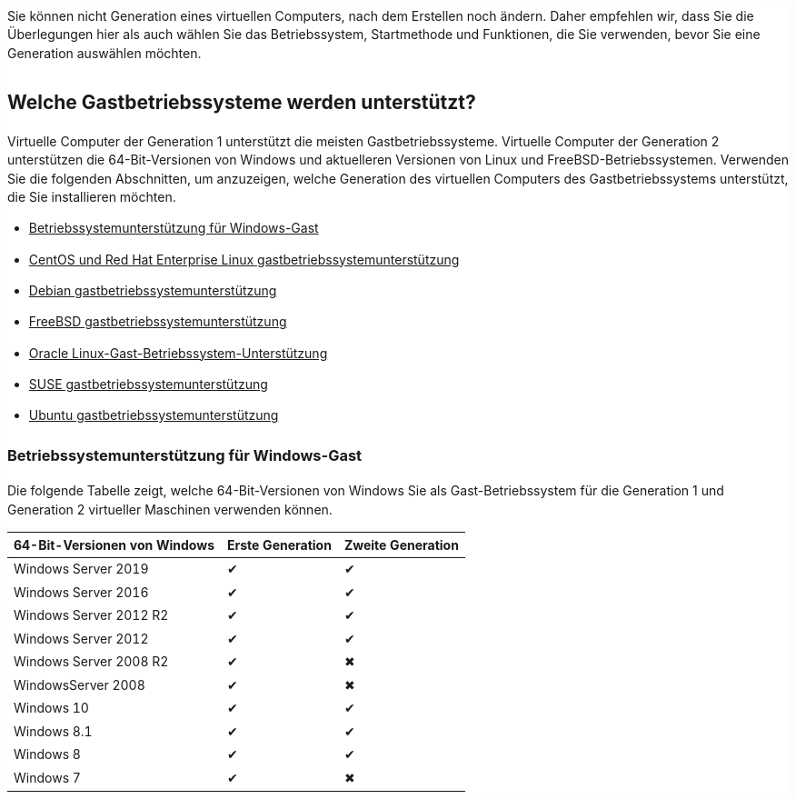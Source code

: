 Sie können nicht Generation eines virtuellen Computers, nach dem Erstellen noch ändern. Daher empfehlen wir, dass Sie die Überlegungen hier als auch wählen Sie das Betriebssystem, Startmethode und Funktionen, die Sie verwenden, bevor Sie eine Generation auswählen möchten.  

## <a name="BKMK_OS"></a>Welche Gastbetriebssysteme werden unterstützt?

Virtuelle Computer der Generation 1 unterstützt die meisten Gastbetriebssysteme. Virtuelle Computer der Generation 2 unterstützen die 64-Bit-Versionen von Windows und aktuelleren Versionen von Linux und FreeBSD-Betriebssystemen. Verwenden Sie die folgenden Abschnitten, um anzuzeigen, welche Generation des virtuellen Computers des Gastbetriebssystems unterstützt, die Sie installieren möchten.  

- [Betriebssystemunterstützung für Windows-Gast](Should-I-create-a-generation-1-or-2-virtual-machine-in-Hyper-V.md#BKMK_Windows)  

- [CentOS und Red Hat Enterprise Linux gastbetriebssystemunterstützung](Should-I-create-a-generation-1-or-2-virtual-machine-in-Hyper-V.md#BKMK_CentOS)  

- [Debian gastbetriebssystemunterstützung](Should-I-create-a-generation-1-or-2-virtual-machine-in-Hyper-V.md#BKMK_Debian)  

- [FreeBSD gastbetriebssystemunterstützung](Should-I-create-a-generation-1-or-2-virtual-machine-in-Hyper-V.md#BKMK_FreeBSD)  

- [Oracle Linux-Gast-Betriebssystem-Unterstützung](Should-I-create-a-generation-1-or-2-virtual-machine-in-Hyper-V.md#BKMK_Oracle)  

- [SUSE gastbetriebssystemunterstützung](Should-I-create-a-generation-1-or-2-virtual-machine-in-Hyper-V.md#BKMK_SUSE)  

- [Ubuntu gastbetriebssystemunterstützung](Should-I-create-a-generation-1-or-2-virtual-machine-in-Hyper-V.md#BKMK_Ubuntu)  

### <a name="BKMK_Windows"></a>Betriebssystemunterstützung für Windows-Gast

Die folgende Tabelle zeigt, welche 64-Bit-Versionen von Windows Sie als Gast-Betriebssystem für die Generation 1 und Generation 2 virtueller Maschinen verwenden können.  

|64-Bit-Versionen von Windows|Erste Generation|Zweite Generation|  
|-------------------------------|----------------|----------------|  
| Windows Server 2019 |&#10004;|&#10004;|  
| Windows Server 2016 |&#10004;|&#10004;|  
| Windows Server 2012 R2 |&#10004;|&#10004;|  
| Windows Server 2012 |&#10004;|&#10004;|  
|Windows Server 2008 R2|&#10004;| &#10006;|  
|WindowsServer 2008|&#10004;| &#10006;|  
|Windows 10|&#10004;|&#10004;|  
|Windows 8.1|&#10004;|&#10004;|  
|Windows 8|&#10004;|&#10004;|  
|Windows 7|&#10004;| &#10006;|
